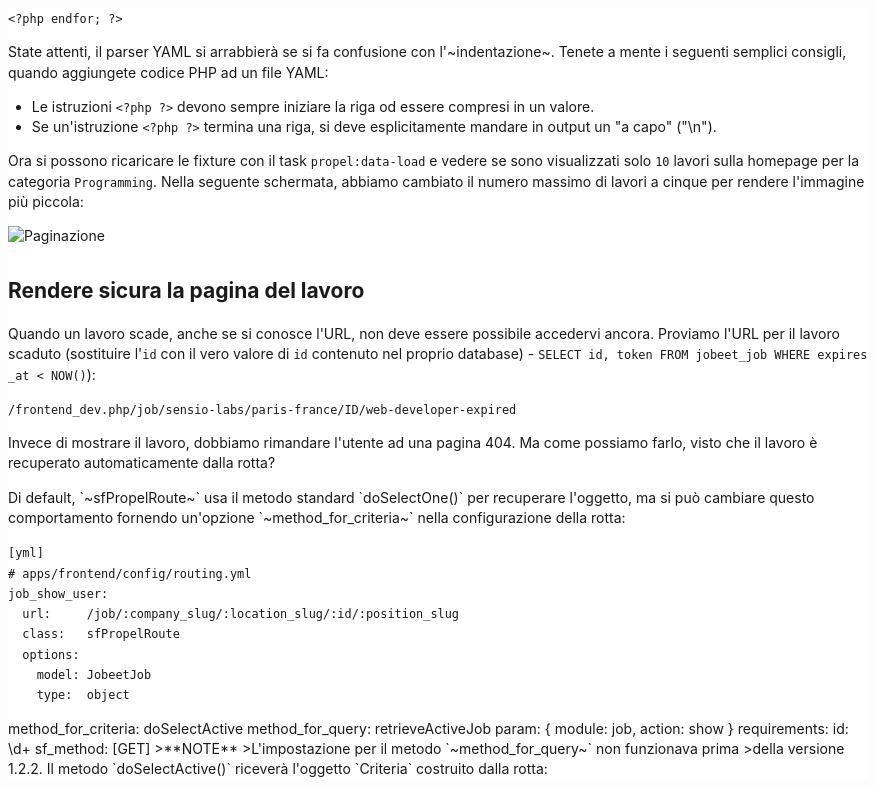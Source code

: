     <?php endfor; ?>

State attenti, il parser YAML si arrabbierà se si fa confusione con
l'~indentazione~. Tenete a mente i seguenti semplici consigli, quando
aggiungete codice PHP ad un file YAML:

 * Le istruzioni `<?php ?>` devono sempre iniziare la riga od essere compresi in
   un valore.
 * Se un'istruzione `<?php ?>` termina una riga, si deve esplicitamente mandare
   in output un "a capo" ("\n").

Ora si possono ricaricare le fixture con il task `propel:data-load`
e vedere se sono visualizzati solo `10` lavori sulla homepage per
la categoria `Programming`. Nella seguente schermata, abbiamo cambiato
il numero massimo di lavori a cinque per rendere l'immagine più
piccola:

![Paginazione](http://www.symfony-project.org/images/jobeet/1_3/06/pagination.png)


Rendere sicura la pagina del lavoro
-----------------------------------

Quando un lavoro scade, anche se si conosce l'URL, non deve essere possibile
accedervi ancora. Proviamo l'URL per il lavoro scaduto (sostituire l'`id` con il
vero valore di `id` contenuto nel proprio database) -
`SELECT id, token FROM jobeet_job WHERE expires_at < NOW()`):

    /frontend_dev.php/job/sensio-labs/paris-france/ID/web-developer-expired

Invece di mostrare il lavoro, dobbiamo rimandare l'utente ad una pagina 404.
Ma come possiamo farlo, visto che il lavoro è recuperato automaticamente
dalla rotta?

<propel>
Di default, `~sfPropelRoute~` usa il metodo standard `doSelectOne()` per recuperare
l'oggetto, ma si può cambiare questo comportamento fornendo un'opzione
`~method_for_criteria~` nella configurazione della rotta:
</propel>

    [yml]
    # apps/frontend/config/routing.yml
    job_show_user:
      url:     /job/:company_slug/:location_slug/:id/:position_slug
      class:   sfPropelRoute
      options:
        model: JobeetJob
        type:  object
<propel>
        method_for_criteria: doSelectActive
</propel>
<doctrine>
        method_for_query: retrieveActiveJob
</doctrine>
      param:   { module: job, action: show }
      requirements:
        id: \d+
        sf_method: [GET]
<doctrine>
>**NOTE**
>L'impostazione per il metodo `~method_for_query~` non funzionava prima
>della versione 1.2.2.
</doctrine>
<propel>
Il metodo `doSelectActive()` riceverà l'oggetto `Criteria` costruito dalla rotta:
